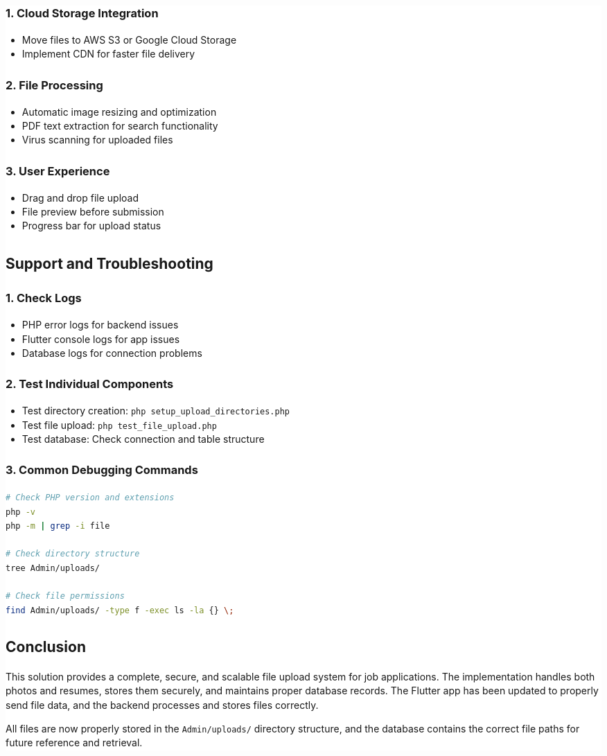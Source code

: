 ### 1. Cloud Storage Integration
- Move files to AWS S3 or Google Cloud Storage
- Implement CDN for faster file delivery

### 2. File Processing
- Automatic image resizing and optimization
- PDF text extraction for search functionality
- Virus scanning for uploaded files

### 3. User Experience
- Drag and drop file upload
- File preview before submission
- Progress bar for upload status

## Support and Troubleshooting

### 1. Check Logs
- PHP error logs for backend issues
- Flutter console logs for app issues
- Database logs for connection problems

### 2. Test Individual Components
- Test directory creation: `php setup_upload_directories.php`
- Test file upload: `php test_file_upload.php`
- Test database: Check connection and table structure

### 3. Common Debugging Commands
```bash
# Check PHP version and extensions
php -v
php -m | grep -i file

# Check directory structure
tree Admin/uploads/

# Check file permissions
find Admin/uploads/ -type f -exec ls -la {} \;
```

## Conclusion

This solution provides a complete, secure, and scalable file upload system for job applications. The implementation handles both photos and resumes, stores them securely, and maintains proper database records. The Flutter app has been updated to properly send file data, and the backend processes and stores files correctly.

All files are now properly stored in the `Admin/uploads/` directory structure, and the database contains the correct file paths for future reference and retrieval. 
